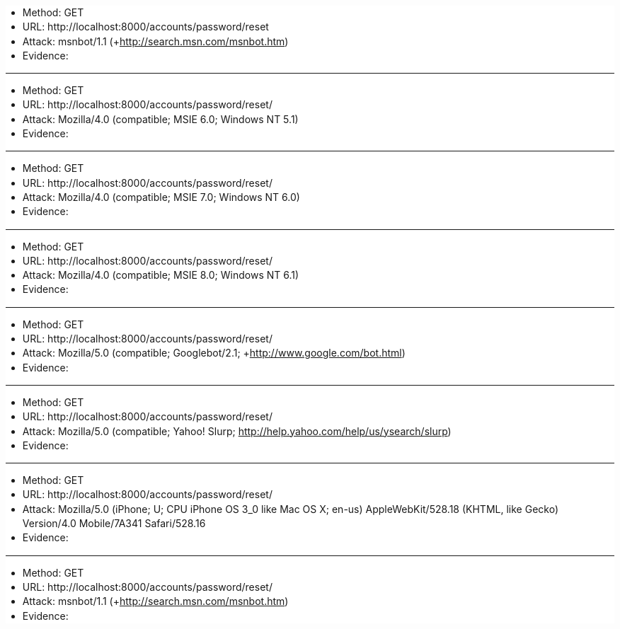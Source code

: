 
- Method:  GET
- URL: http://localhost:8000/accounts/password/reset
- Attack: msnbot/1.1 (+http://search.msn.com/msnbot.htm)
- Evidence: 

------------------


- Method:  GET
- URL: http://localhost:8000/accounts/password/reset/
- Attack: Mozilla/4.0 (compatible; MSIE 6.0; Windows NT 5.1)
- Evidence: 

------------------


- Method:  GET
- URL: http://localhost:8000/accounts/password/reset/
- Attack: Mozilla/4.0 (compatible; MSIE 7.0; Windows NT 6.0)
- Evidence: 

------------------


- Method:  GET
- URL: http://localhost:8000/accounts/password/reset/
- Attack: Mozilla/4.0 (compatible; MSIE 8.0; Windows NT 6.1)
- Evidence: 

------------------


- Method:  GET
- URL: http://localhost:8000/accounts/password/reset/
- Attack: Mozilla/5.0 (compatible; Googlebot/2.1; +http://www.google.com/bot.html)
- Evidence: 

------------------


- Method:  GET
- URL: http://localhost:8000/accounts/password/reset/
- Attack: Mozilla/5.0 (compatible; Yahoo! Slurp; http://help.yahoo.com/help/us/ysearch/slurp)
- Evidence: 

------------------


- Method:  GET
- URL: http://localhost:8000/accounts/password/reset/
- Attack: Mozilla/5.0 (iPhone; U; CPU iPhone OS 3_0 like Mac OS X; en-us) AppleWebKit/528.18 (KHTML, like Gecko) Version/4.0 Mobile/7A341 Safari/528.16
- Evidence: 

------------------


- Method:  GET
- URL: http://localhost:8000/accounts/password/reset/
- Attack: msnbot/1.1 (+http://search.msn.com/msnbot.htm)
- Evidence: 

